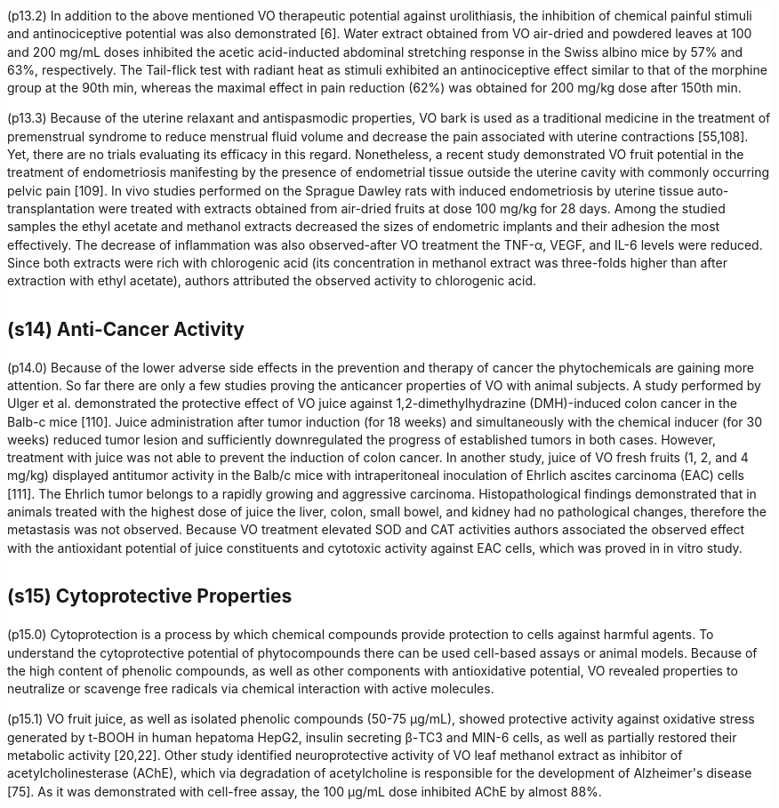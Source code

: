 (p13.2) In addition to the above mentioned VO therapeutic potential against urolithiasis, the inhibition of chemical painful stimuli and antinociceptive potential was also demonstrated [6]. Water extract obtained from VO air-dried and powdered leaves at 100 and 200 mg/mL doses inhibited the acetic acid-inducted abdominal stretching response in the Swiss albino mice by 57% and 63%, respectively. The Tail-flick test with radiant heat as stimuli exhibited an antinociceptive effect similar to that of the morphine group at the 90th min, whereas the maximal effect in pain reduction (62%) was obtained for 200 mg/kg dose after 150th min.

(p13.3) Because of the uterine relaxant and antispasmodic properties, VO bark is used as a traditional medicine in the treatment of premenstrual syndrome to reduce menstrual fluid volume and decrease the pain associated with uterine contractions [55,108]. Yet, there are no trials evaluating its efficacy in this regard. Nonetheless, a recent study demonstrated VO fruit potential in the treatment of endometriosis manifesting by the presence of endometrial tissue outside the uterine cavity with commonly occurring pelvic pain [109]. In vivo studies performed on the Sprague Dawley rats with induced endometriosis by uterine tissue auto-transplantation were treated with extracts obtained from air-dried fruits at dose 100 mg/kg for 28 days. Among the studied samples the ethyl acetate and methanol extracts decreased the sizes of endometric implants and their adhesion the most effectively. The decrease of inflammation was also observed-after VO treatment the TNF-α, VEGF, and IL-6 levels were reduced. Since both extracts were rich with chlorogenic acid (its concentration in methanol extract was three-folds higher than after extraction with ethyl acetate), authors attributed the observed activity to chlorogenic acid.
## (s14) Anti-Cancer Activity
(p14.0) Because of the lower adverse side effects in the prevention and therapy of cancer the phytochemicals are gaining more attention. So far there are only a few studies proving the anticancer properties of VO with animal subjects. A study performed by Ulger et al. demonstrated the protective effect of VO juice against 1,2-dimethylhydrazine (DMH)-induced colon cancer in the Balb-c mice [110]. Juice administration after tumor induction (for 18 weeks) and simultaneously with the chemical inducer (for 30 weeks) reduced tumor lesion and sufficiently downregulated the progress of established tumors in both cases. However, treatment with juice was not able to prevent the induction of colon cancer. In another study, juice of VO fresh fruits (1, 2, and 4 mg/kg) displayed antitumor activity in the Balb/c mice with intraperitoneal inoculation of Ehrlich ascites carcinoma (EAC) cells [111]. The Ehrlich tumor belongs to a rapidly growing and aggressive carcinoma. Histopathological findings demonstrated that in animals treated with the highest dose of juice the liver, colon, small bowel, and kidney had no pathological changes, therefore the metastasis was not observed. Because VO treatment elevated SOD and CAT activities authors associated the observed effect with the antioxidant potential of juice constituents and cytotoxic activity against EAC cells, which was proved in in vitro study.
## (s15) Cytoprotective Properties
(p15.0) Cytoprotection is a process by which chemical compounds provide protection to cells against harmful agents. To understand the cytoprotective potential of phytocompounds there can be used cell-based assays or animal models. Because of the high content of phenolic compounds, as well as other components with antioxidative potential, VO revealed properties to neutralize or scavenge free radicals via chemical interaction with active molecules.

(p15.1) VO fruit juice, as well as isolated phenolic compounds (50-75 µg/mL), showed protective activity against oxidative stress generated by t-BOOH in human hepatoma HepG2, insulin secreting β-TC3 and MIN-6 cells, as well as partially restored their metabolic activity [20,22]. Other study identified neuroprotective activity of VO leaf methanol extract as inhibitor of acetylcholinesterase (AChE), which via degradation of acetylcholine is responsible for the development of Alzheimer's disease [75]. As it was demonstrated with cell-free assay, the 100 µg/mL dose inhibited AChE by almost 88%.
